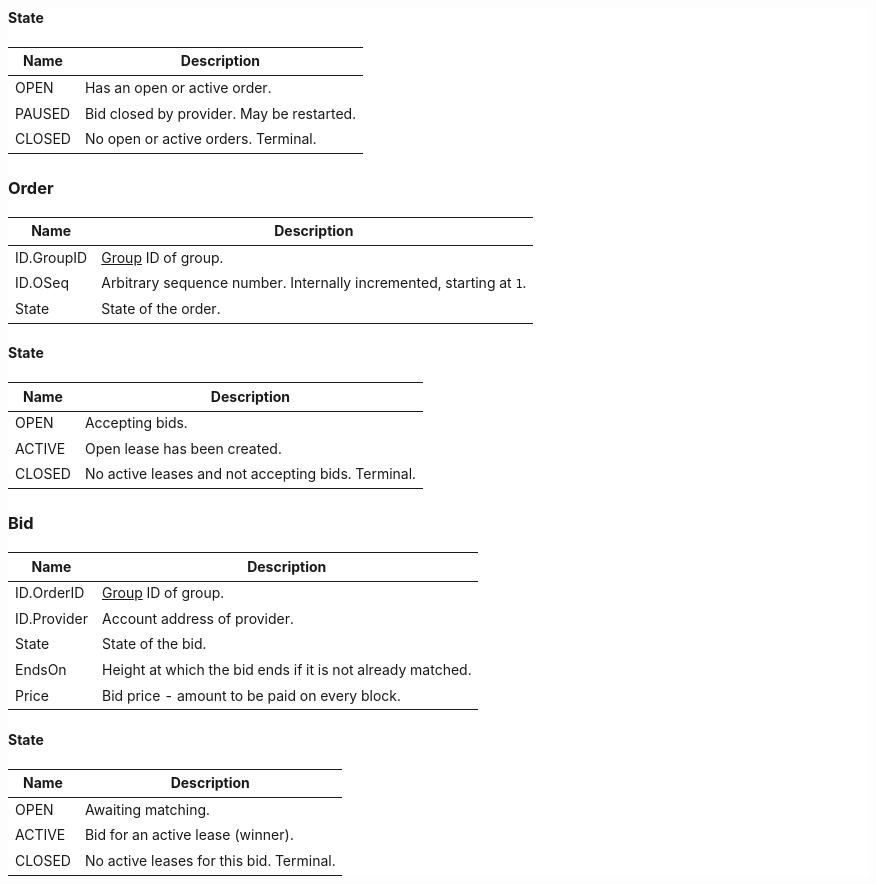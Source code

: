 #### State

| Name     | Description                               |
| -------- | ----------------------------------------- |
| OPEN     | Has an open or active order.              |
| PAUSED   | Bid closed by provider. May be restarted. |
| CLOSED   | No open or active orders. Terminal.       |

### Order

| Name         | Description                                                         |
| ------------ | ------------------------------------------------------------------- |
| ID.GroupID   | [Group](#group) ID of group.                          |
| ID.OSeq      | Arbitrary sequence number. Internally incremented, starting at `1`. |
| State        | State of the order.                                                 |

#### State

| Name     | Description                                        |
| -------- | -------------------------------------------------- |
| OPEN     | Accepting bids.                                    |
| ACTIVE   | Open lease has been created.                       |
| CLOSED   | No active leases and not accepting bids. Terminal. |

### Bid

| Name          | Description                                                |
| ------------- | ---------------------------------------------------------- |
| ID.OrderID    | [Group](#group) ID of group.                 |
| ID.Provider   | Account address of provider.                               |
| State         | State of the bid.                                          |
| EndsOn        | Height at which the bid ends if it is not already matched. |
| Price         | Bid price - amount to be paid on every block.              |

#### State

| Name     | Description                              |
| -------- | ---------------------------------------- |
| OPEN     | Awaiting matching.                       |
| ACTIVE   | Bid for an active lease (winner).        |
| CLOSED   | No active leases for this bid. Terminal. |
